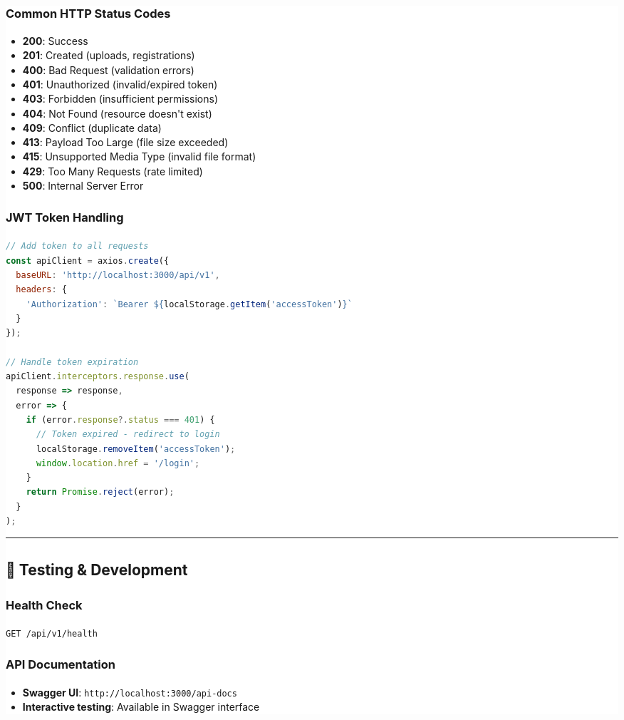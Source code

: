 ### Common HTTP Status Codes
- **200**: Success
- **201**: Created (uploads, registrations)
- **400**: Bad Request (validation errors)
- **401**: Unauthorized (invalid/expired token)
- **403**: Forbidden (insufficient permissions)
- **404**: Not Found (resource doesn't exist)
- **409**: Conflict (duplicate data)
- **413**: Payload Too Large (file size exceeded)
- **415**: Unsupported Media Type (invalid file format)
- **429**: Too Many Requests (rate limited)
- **500**: Internal Server Error

### JWT Token Handling
```javascript
// Add token to all requests
const apiClient = axios.create({
  baseURL: 'http://localhost:3000/api/v1',
  headers: {
    'Authorization': `Bearer ${localStorage.getItem('accessToken')}`
  }
});

// Handle token expiration
apiClient.interceptors.response.use(
  response => response,
  error => {
    if (error.response?.status === 401) {
      // Token expired - redirect to login
      localStorage.removeItem('accessToken');
      window.location.href = '/login';
    }
    return Promise.reject(error);
  }
);
```

---

## 🧪 Testing & Development

### Health Check
```http
GET /api/v1/health
```

### API Documentation
- **Swagger UI**: `http://localhost:3000/api-docs`
- **Interactive testing**: Available in Swagger interface
